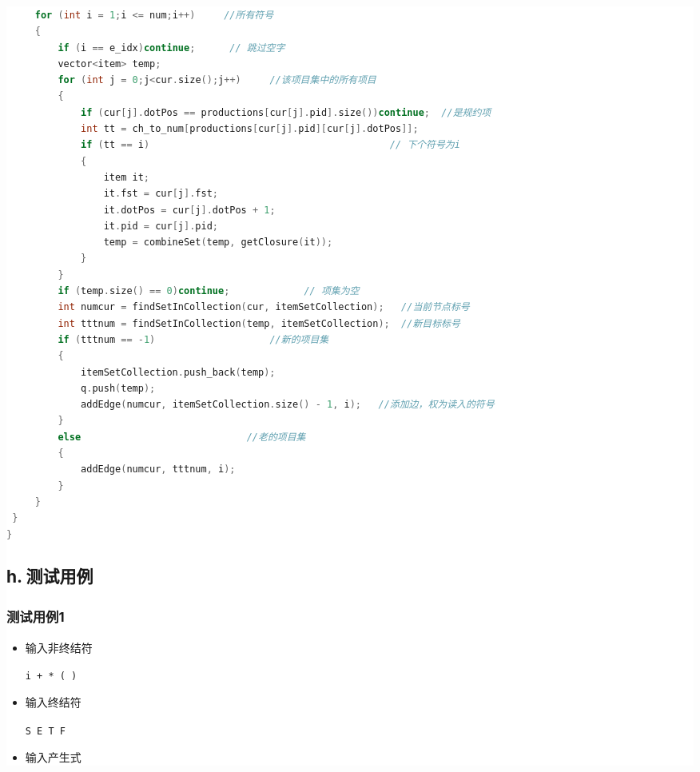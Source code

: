    ```c++
   		for (int i = 1;i <= num;i++)     //所有符号
   		{
   			if (i == e_idx)continue;      // 跳过空字
   			vector<item> temp;
   			for (int j = 0;j<cur.size();j++)     //该项目集中的所有项目
   			{
   				if (cur[j].dotPos == productions[cur[j].pid].size())continue;  //是规约项
   				int tt = ch_to_num[productions[cur[j].pid][cur[j].dotPos]];
   				if (tt == i)                                          // 下个符号为i
   				{
   					item it;
   					it.fst = cur[j].fst;
   					it.dotPos = cur[j].dotPos + 1;
   					it.pid = cur[j].pid;
   					temp = combineSet(temp, getClosure(it));
   				}
   			}
   			if (temp.size() == 0)continue;             // 项集为空
   			int numcur = findSetInCollection(cur, itemSetCollection);   //当前节点标号
   			int tttnum = findSetInCollection(temp, itemSetCollection);  //新目标标号
   			if (tttnum == -1)                    //新的项目集
   			{
   				itemSetCollection.push_back(temp);
   				q.push(temp);
   				addEdge(numcur, itemSetCollection.size() - 1, i);   //添加边，权为读入的符号
   			}
   			else                             //老的项目集
   			{
   				addEdge(numcur, tttnum, i);
   			}
   		}
   	}
   }
   
   ```

## h. 测试用例

### 测试用例1

- 输入非终结符

  ```
  i + * ( )
  ```

- 输入终结符

  ```
  S E T F
  ```

- 输入产生式

